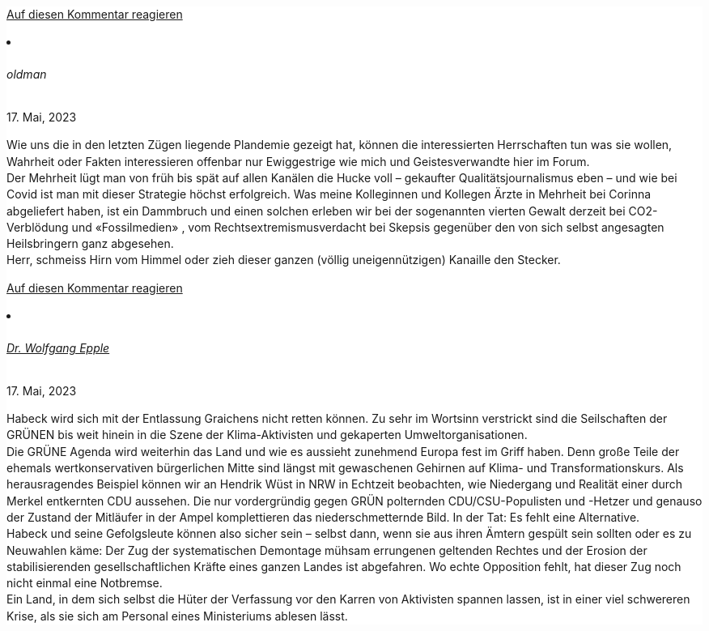 <a rel="nofollow" class="comment-reply-link" href="#comment-119672" data-commentid="119672" data-postid="17229" data-belowelement="comment-119672" data-respondelement="respond" data-replyto="Antworte auf Immo Sennewald" aria-label="Antworte auf Immo Sennewald">Auf diesen Kommentar reagieren</a> 


</li>
</ul>
</li>
</ul>
</li>
<li class="comment odd alt thread-odd thread-alt depth-1 clearfix" id="li-comment-119644">
<h6 class="author">oldman</h6> <span class="date">17. Mai, 2023</span>



Wie uns die in den letzten Zügen liegende Plandemie gezeigt hat, können die interessierten Herrschaften tun was sie wollen, Wahrheit oder Fakten interessieren offenbar nur Ewiggestrige wie mich und Geistesverwandte hier im Forum.<br>
Der Mehrheit lügt man von früh bis spät auf allen Kanälen die Hucke voll &#8211; gekaufter Qualitätsjournalismus eben &#8211; und wie bei Covid ist man mit dieser Strategie höchst erfolgreich. Was meine Kolleginnen und Kollegen Ärzte in Mehrheit bei Corinna abgeliefert haben, ist ein Dammbruch und einen solchen erleben wir bei der sogenannten vierten Gewalt derzeit bei CO2-Verblödung und «Fossilmedien» , vom Rechtsextremismusverdacht bei Skepsis gegenüber den von sich selbst angesagten Heilsbringern ganz abgesehen.<br>
Herr, schmeiss Hirn vom Himmel oder zieh dieser ganzen (völlig uneigennützigen) Kanaille den Stecker.

<a rel="nofollow" class="comment-reply-link" href="#comment-119644" data-commentid="119644" data-postid="17229" data-belowelement="comment-119644" data-respondelement="respond" data-replyto="Antworte auf oldman" aria-label="Antworte auf oldman">Auf diesen Kommentar reagieren</a> 


</li>
<li class="comment even thread-even depth-1 clearfix" id="li-comment-119645">
<h6 class="author"><a href="https://wolfgangepplenaturschutzundethik.de/" class="url" rel="ugc external nofollow">Dr. Wolfgang Epple</a></h6> <span class="date">17. Mai, 2023</span>



Habeck wird sich mit der Entlassung Graichens nicht retten können. Zu sehr im Wortsinn verstrickt sind die Seilschaften der GRÜNEN bis weit hinein in die Szene der Klima-Aktivisten und gekaperten Umweltorganisationen.<br>
Die GRÜNE Agenda wird weiterhin das Land und wie es aussieht zunehmend Europa fest im Griff haben. Denn große Teile der ehemals wertkonservativen bürgerlichen Mitte sind längst mit gewaschenen Gehirnen auf Klima- und Transformationskurs. Als herausragendes Beispiel können wir an Hendrik Wüst in NRW in Echtzeit beobachten, wie Niedergang und Realität einer durch Merkel entkernten CDU aussehen. Die nur vordergründig gegen GRÜN polternden CDU/CSU-Populisten und -Hetzer und genauso der Zustand der Mitläufer in der Ampel komplettieren das niederschmetternde Bild. In der Tat: Es fehlt eine Alternative.<br>
Habeck und seine Gefolgsleute können also sicher sein &#8211; selbst dann, wenn sie aus ihren Ämtern gespült sein sollten oder es zu Neuwahlen käme: Der Zug der systematischen Demontage mühsam errungenen geltenden Rechtes und der Erosion der stabilisierenden gesellschaftlichen Kräfte eines ganzen Landes ist abgefahren. Wo echte Opposition fehlt, hat dieser Zug noch nicht einmal eine Notbremse.<br>
Ein Land, in dem sich selbst die Hüter der Verfassung vor den Karren von Aktivisten spannen lassen, ist in einer viel schwereren Krise, als sie sich am Personal eines Ministeriums ablesen lässt.
